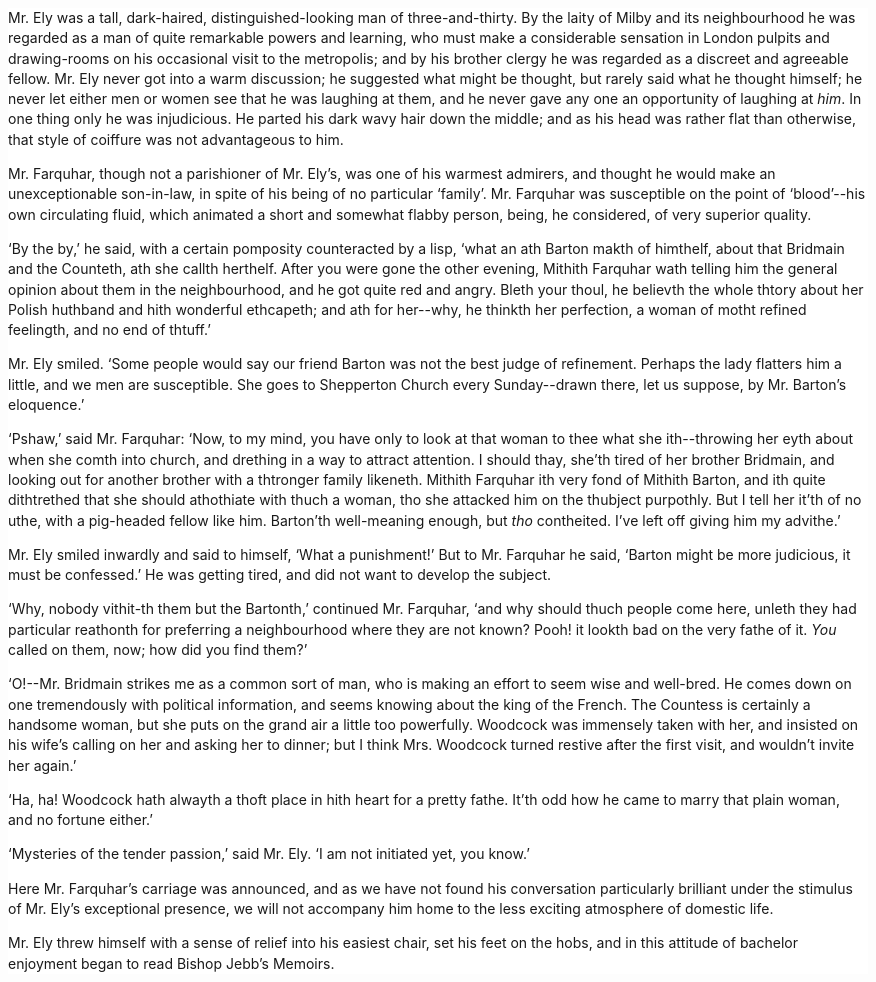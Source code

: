 Mr. Ely was a tall, dark-haired, distinguished-looking man of three-and-thirty. By the laity of Milby and its neighbourhood he was regarded as a man of quite remarkable powers and learning, who must make a considerable sensation in London pulpits and drawing-rooms on his occasional visit to the metropolis; and by his brother clergy he was regarded as a discreet and agreeable fellow. Mr. Ely never got into a warm discussion; he suggested what might be thought, but rarely said what he thought himself; he never let either men or women see that he was laughing at them, and he never gave any one an opportunity of laughing at _him_. In one thing only he was injudicious. He parted his dark wavy hair down the middle; and as his head was rather flat than otherwise, that style of coiffure was not advantageous to him. 

Mr. Farquhar, though not a parishioner of Mr. Ely’s, was one of his warmest admirers, and thought he would make an unexceptionable son-in-law, in spite of his being of no particular ‘family’. Mr. Farquhar was susceptible on the point of ‘blood’--his own circulating fluid, which animated a short and somewhat flabby person, being, he considered, of very superior quality. 

‘By the by,’ he said, with a certain pomposity counteracted by a lisp, ‘what an ath Barton makth of himthelf, about that Bridmain and the Counteth, ath she callth herthelf. After you were gone the other evening, Mithith Farquhar wath telling him the general opinion about them in the neighbourhood, and he got quite red and angry. Bleth your thoul, he believth the whole thtory about her Polish huthband and hith wonderful ethcapeth; and ath for her--why, he thinkth her perfection, a woman of motht refined feelingth, and no end of thtuff.’ 

Mr. Ely smiled. ‘Some people would say our friend Barton was not the best judge of refinement. Perhaps the lady flatters him a little, and we men are susceptible. She goes to Shepperton Church every Sunday--drawn there, let us suppose, by Mr. Barton’s eloquence.’ 

‘Pshaw,’ said Mr. Farquhar: ‘Now, to my mind, you have only to look at that woman to thee what she ith--throwing her eyth about when she comth into church, and drething in a way to attract attention. I should thay, she’th tired of her brother Bridmain, and looking out for another brother with a thtronger family likeneth. Mithith Farquhar ith very fond of Mithith Barton, and ith quite dithtrethed that she should athothiate with thuch a woman, tho she attacked him on the thubject purpothly. But I tell her it’th of no uthe, with a pig-headed fellow like him. Barton’th well-meaning enough, but _tho_ contheited. I’ve left off giving him my advithe.’ 

Mr. Ely smiled inwardly and said to himself, ‘What a punishment!’ But to Mr. Farquhar he said, ‘Barton might be more judicious, it must be confessed.’ He was getting tired, and did not want to develop the subject. 

‘Why, nobody vithit-th them but the Bartonth,’ continued Mr. Farquhar, ‘and why should thuch people come here, unleth they had particular reathonth for preferring a neighbourhood where they are not known? Pooh! it lookth bad on the very fathe of it. _You_ called on them, now; how did you find them?’ 

‘O!--Mr. Bridmain strikes me as a common sort of man, who is making an effort to seem wise and well-bred. He comes down on one tremendously with political information, and seems knowing about the king of the French. The Countess is certainly a handsome woman, but she puts on the grand air a little too powerfully. Woodcock was immensely taken with her, and insisted on his wife’s calling on her and asking her to dinner; but I think Mrs. Woodcock turned restive after the first visit, and wouldn’t invite her again.’ 

‘Ha, ha! Woodcock hath alwayth a thoft place in hith heart for a pretty fathe. It’th odd how he came to marry that plain woman, and no fortune either.’ 

‘Mysteries of the tender passion,’ said Mr. Ely. ‘I am not initiated yet, you know.’ 

Here Mr. Farquhar’s carriage was announced, and as we have not found his conversation particularly brilliant under the stimulus of Mr. Ely’s exceptional presence, we will not accompany him home to the less exciting atmosphere of domestic life. 

Mr. Ely threw himself with a sense of relief into his easiest chair, set his feet on the hobs, and in this attitude of bachelor enjoyment began to read Bishop Jebb’s Memoirs. 

